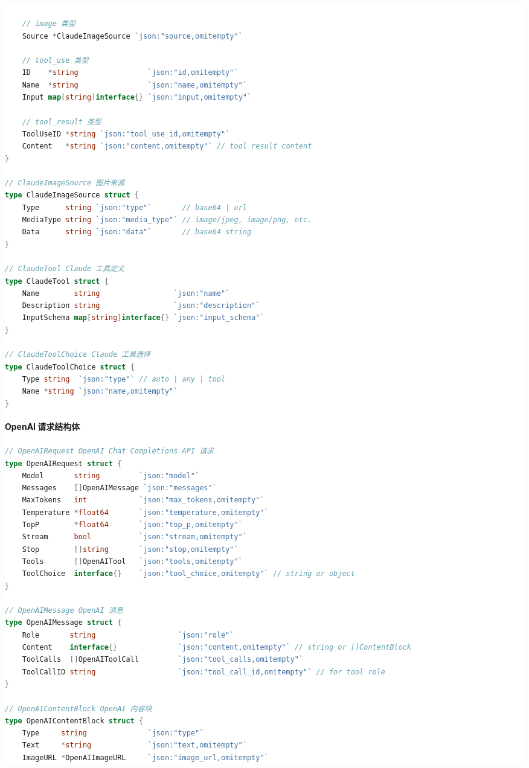 ```go

	// image 类型
	Source *ClaudeImageSource `json:"source,omitempty"`

	// tool_use 类型
	ID    *string                `json:"id,omitempty"`
	Name  *string                `json:"name,omitempty"`
	Input map[string]interface{} `json:"input,omitempty"`

	// tool_result 类型
	ToolUseID *string `json:"tool_use_id,omitempty"`
	Content   *string `json:"content,omitempty"` // tool result content
}

// ClaudeImageSource 图片来源
type ClaudeImageSource struct {
	Type      string `json:"type"`       // base64 | url
	MediaType string `json:"media_type"` // image/jpeg, image/png, etc.
	Data      string `json:"data"`       // base64 string
}

// ClaudeTool Claude 工具定义
type ClaudeTool struct {
	Name        string                 `json:"name"`
	Description string                 `json:"description"`
	InputSchema map[string]interface{} `json:"input_schema"`
}

// ClaudeToolChoice Claude 工具选择
type ClaudeToolChoice struct {
	Type string  `json:"type"` // auto | any | tool
	Name *string `json:"name,omitempty"`
}
```

#### OpenAI 请求结构体

```go
// OpenAIRequest OpenAI Chat Completions API 请求
type OpenAIRequest struct {
	Model       string         `json:"model"`
	Messages    []OpenAIMessage `json:"messages"`
	MaxTokens   int            `json:"max_tokens,omitempty"`
	Temperature *float64       `json:"temperature,omitempty"`
	TopP        *float64       `json:"top_p,omitempty"`
	Stream      bool           `json:"stream,omitempty"`
	Stop        []string       `json:"stop,omitempty"`
	Tools       []OpenAITool   `json:"tools,omitempty"`
	ToolChoice  interface{}    `json:"tool_choice,omitempty"` // string or object
}

// OpenAIMessage OpenAI 消息
type OpenAIMessage struct {
	Role       string                   `json:"role"`
	Content    interface{}              `json:"content,omitempty"` // string or []ContentBlock
	ToolCalls  []OpenAIToolCall         `json:"tool_calls,omitempty"`
	ToolCallID string                   `json:"tool_call_id,omitempty"` // for tool role
}

// OpenAIContentBlock OpenAI 内容块
type OpenAIContentBlock struct {
	Type     string              `json:"type"`
	Text     *string             `json:"text,omitempty"`
	ImageURL *OpenAIImageURL     `json:"image_url,omitempty"`
```